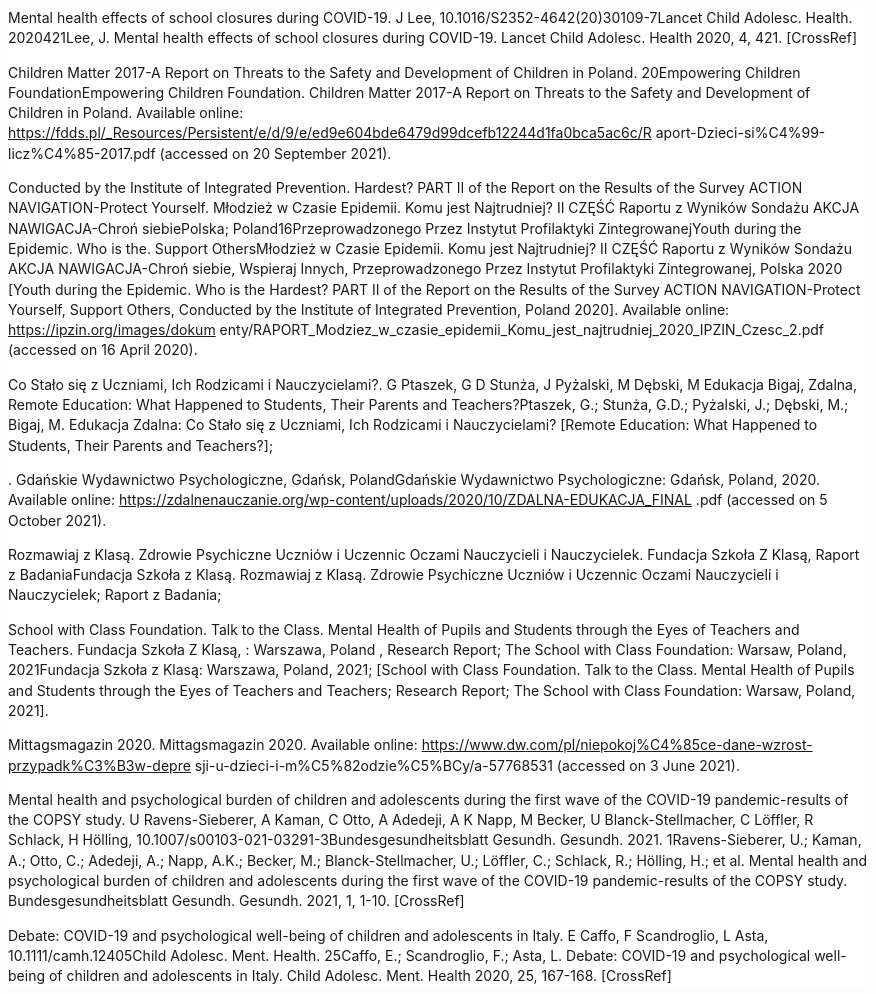 Mental health effects of school closures during COVID-19. J Lee, 10.1016/S2352-4642(20)30109-7Lancet Child Adolesc. Health. 2020421Lee, J. Mental health effects of school closures during COVID-19. Lancet Child Adolesc. Health 2020, 4, 421. [CrossRef]

Children Matter 2017-A Report on Threats to the Safety and Development of Children in Poland. 20Empowering Children FoundationEmpowering Children Foundation. Children Matter 2017-A Report on Threats to the Safety and Development of Children in Poland. Available online: https://fdds.pl/_Resources/Persistent/e/d/9/e/ed9e604bde6479d99dcefb12244d1fa0bca5ac6c/R aport-Dzieci-si%C4%99-licz%C4%85-2017.pdf (accessed on 20 September 2021).

Conducted by the Institute of Integrated Prevention. Hardest? PART II of the Report on the Results of the Survey ACTION NAVIGATION-Protect Yourself. Młodzież w Czasie Epidemii. Komu jest Najtrudniej? II CZĘŚĆ Raportu z Wyników Sondażu AKCJA NAWIGACJA-Chroń siebiePolska; Poland16Przeprowadzonego Przez Instytut Profilaktyki ZintegrowanejYouth during the Epidemic. Who is the. Support OthersMłodzież w Czasie Epidemii. Komu jest Najtrudniej? II CZĘŚĆ Raportu z Wyników Sondażu AKCJA NAWIGACJA-Chroń siebie, Wspieraj Innych, Przeprowadzonego Przez Instytut Profilaktyki Zintegrowanej, Polska 2020 [Youth during the Epidemic. Who is the Hardest? PART II of the Report on the Results of the Survey ACTION NAVIGATION-Protect Yourself, Support Others, Conducted by the Institute of Integrated Prevention, Poland 2020]. Available online: https://ipzin.org/images/dokum enty/RAPORT_Modziez_w_czasie_epidemii_Komu_jest_najtrudniej_2020_IPZIN_Czesc_2.pdf (accessed on 16 April 2020).

Co Stało się z Uczniami, Ich Rodzicami i Nauczycielami?. G Ptaszek, G D Stunża, J Pyżalski, M Dębski, M Edukacja Bigaj, Zdalna, Remote Education: What Happened to Students, Their Parents and Teachers?Ptaszek, G.; Stunża, G.D.; Pyżalski, J.; Dębski, M.; Bigaj, M. Edukacja Zdalna: Co Stało się z Uczniami, Ich Rodzicami i Nauczycielami? [Remote Education: What Happened to Students, Their Parents and Teachers?];

. Gdańskie Wydawnictwo Psychologiczne, Gdańsk, PolandGdańskie Wydawnictwo Psychologiczne: Gdańsk, Poland, 2020. Available online: https://zdalnenauczanie.org/wp-content/uploads/2020/10/ZDALNA-EDUKACJA_FINAL .pdf (accessed on 5 October 2021).

Rozmawiaj z Klasą. Zdrowie Psychiczne Uczniów i Uczennic Oczami Nauczycieli i Nauczycielek. Fundacja Szkoła Z Klasą, Raport z BadaniaFundacja Szkoła z Klasą. Rozmawiaj z Klasą. Zdrowie Psychiczne Uczniów i Uczennic Oczami Nauczycieli i Nauczycielek; Raport z Badania;

School with Class Foundation. Talk to the Class. Mental Health of Pupils and Students through the Eyes of Teachers and Teachers. Fundacja Szkoła Z Klasą, : Warszawa, Poland , Research Report; The School with Class Foundation: Warsaw, Poland, 2021Fundacja Szkoła z Klasą: Warszawa, Poland, 2021; [School with Class Foundation. Talk to the Class. Mental Health of Pupils and Students through the Eyes of Teachers and Teachers; Research Report; The School with Class Foundation: Warsaw, Poland, 2021].

Mittagsmagazin 2020. Mittagsmagazin 2020. Available online: https://www.dw.com/pl/niepokoj%C4%85ce-dane-wzrost-przypadk%C3%B3w-depre sji-u-dzieci-i-m%C5%82odzie%C5%BCy/a-57768531 (accessed on 3 June 2021).

Mental health and psychological burden of children and adolescents during the first wave of the COVID-19 pandemic-results of the COPSY study. U Ravens-Sieberer, A Kaman, C Otto, A Adedeji, A K Napp, M Becker, U Blanck-Stellmacher, C Löffler, R Schlack, H Hölling, 10.1007/s00103-021-03291-3Bundesgesundheitsblatt Gesundh. Gesundh. 2021. 1Ravens-Sieberer, U.; Kaman, A.; Otto, C.; Adedeji, A.; Napp, A.K.; Becker, M.; Blanck-Stellmacher, U.; Löffler, C.; Schlack, R.; Hölling, H.; et al. Mental health and psychological burden of children and adolescents during the first wave of the COVID-19 pandemic-results of the COPSY study. Bundesgesundheitsblatt Gesundh. Gesundh. 2021, 1, 1-10. [CrossRef]

Debate: COVID-19 and psychological well-being of children and adolescents in Italy. E Caffo, F Scandroglio, L Asta, 10.1111/camh.12405Child Adolesc. Ment. Health. 25Caffo, E.; Scandroglio, F.; Asta, L. Debate: COVID-19 and psychological well-being of children and adolescents in Italy. Child Adolesc. Ment. Health 2020, 25, 167-168. [CrossRef]
